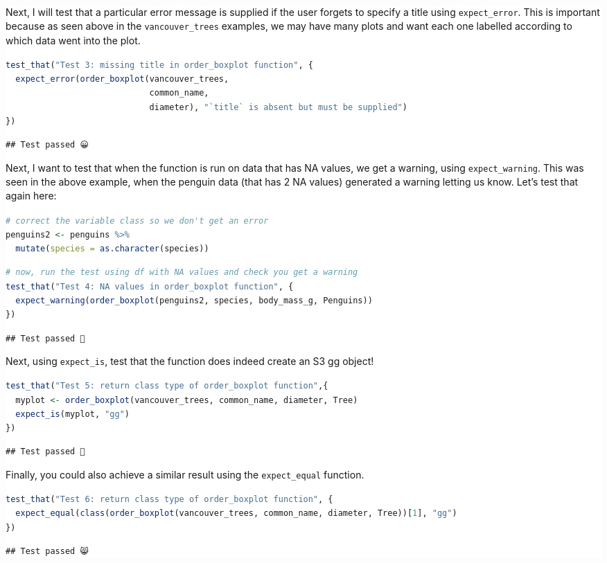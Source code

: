 Next, I will test that a particular error message is supplied if the
user forgets to specify a title using `expect_error`. This is important
because as seen above in the `vancouver_trees` examples, we may have
many plots and want each one labelled according to which data went into
the plot.

``` r
test_that("Test 3: missing title in order_boxplot function", {
  expect_error(order_boxplot(vancouver_trees, 
                             common_name, 
                             diameter), "`title` is absent but must be supplied")
})
```

    ## Test passed 😀

Next, I want to test that when the function is run on data that has NA
values, we get a warning, using `expect_warning`. This was seen in the
above example, when the penguin data (that has 2 NA values) generated a
warning letting us know. Let’s test that again here:

``` r
# correct the variable class so we don't get an error
penguins2 <- penguins %>%
  mutate(species = as.character(species))
```

``` r
# now, run the test using df with NA values and check you get a warning 
test_that("Test 4: NA values in order_boxplot function", {
  expect_warning(order_boxplot(penguins2, species, body_mass_g, Penguins))
})
```

    ## Test passed 🥳

Next, using `expect_is`, test that the function does indeed create an S3
gg object!

``` r
test_that("Test 5: return class type of order_boxplot function",{
  myplot <- order_boxplot(vancouver_trees, common_name, diameter, Tree)
  expect_is(myplot, "gg")
})
```

    ## Test passed 🎉

Finally, you could also achieve a similar result using the
`expect_equal` function.

``` r
test_that("Test 6: return class type of order_boxplot function", {
  expect_equal(class(order_boxplot(vancouver_trees, common_name, diameter, Tree))[1], "gg")
})
```

    ## Test passed 😸
